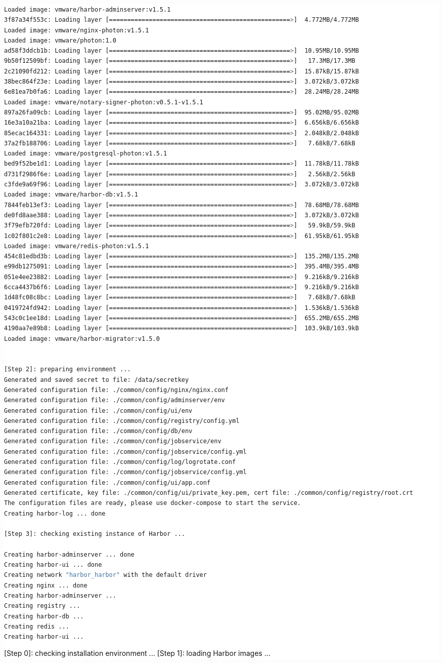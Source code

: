 ```sh
Loaded image: vmware/harbor-adminserver:v1.5.1
3f87a34f553c: Loading layer [==================================================>]  4.772MB/4.772MB
Loaded image: vmware/nginx-photon:v1.5.1
Loaded image: vmware/photon:1.0
ad58f3ddcb1b: Loading layer [==================================================>]  10.95MB/10.95MB
9b50f12509bf: Loading layer [==================================================>]   17.3MB/17.3MB
2c21090fd212: Loading layer [==================================================>]  15.87kB/15.87kB
38bec864f23e: Loading layer [==================================================>]  3.072kB/3.072kB
6e81ea7b0fa6: Loading layer [==================================================>]  28.24MB/28.24MB
Loaded image: vmware/notary-signer-photon:v0.5.1-v1.5.1
897a26fa09cb: Loading layer [==================================================>]  95.02MB/95.02MB
16e3a10a21ba: Loading layer [==================================================>]  6.656kB/6.656kB
85ecac164331: Loading layer [==================================================>]  2.048kB/2.048kB
37a2fb188706: Loading layer [==================================================>]   7.68kB/7.68kB
Loaded image: vmware/postgresql-photon:v1.5.1
bed9f52be1d1: Loading layer [==================================================>]  11.78kB/11.78kB
d731f2986f6e: Loading layer [==================================================>]   2.56kB/2.56kB
c3fde9a69f96: Loading layer [==================================================>]  3.072kB/3.072kB
Loaded image: vmware/harbor-db:v1.5.1
7844feb13ef3: Loading layer [==================================================>]  78.68MB/78.68MB
de0fd8aae388: Loading layer [==================================================>]  3.072kB/3.072kB
3f79efb720fd: Loading layer [==================================================>]   59.9kB/59.9kB
1c02f801c2e8: Loading layer [==================================================>]  61.95kB/61.95kB
Loaded image: vmware/redis-photon:v1.5.1
454c81edbd3b: Loading layer [==================================================>]  135.2MB/135.2MB
e99db1275091: Loading layer [==================================================>]  395.4MB/395.4MB
051e4ee23882: Loading layer [==================================================>]  9.216kB/9.216kB
6cca4437b6f6: Loading layer [==================================================>]  9.216kB/9.216kB
1d48fc08c8bc: Loading layer [==================================================>]   7.68kB/7.68kB
0419724fd942: Loading layer [==================================================>]  1.536kB/1.536kB
543c0c1ee18d: Loading layer [==================================================>]  655.2MB/655.2MB
4190aa7e89b8: Loading layer [==================================================>]  103.9kB/103.9kB
Loaded image: vmware/harbor-migrator:v1.5.0


[Step 2]: preparing environment ...
Generated and saved secret to file: /data/secretkey
Generated configuration file: ./common/config/nginx/nginx.conf
Generated configuration file: ./common/config/adminserver/env
Generated configuration file: ./common/config/ui/env
Generated configuration file: ./common/config/registry/config.yml
Generated configuration file: ./common/config/db/env
Generated configuration file: ./common/config/jobservice/env
Generated configuration file: ./common/config/jobservice/config.yml
Generated configuration file: ./common/config/log/logrotate.conf
Generated configuration file: ./common/config/jobservice/config.yml
Generated configuration file: ./common/config/ui/app.conf
Generated certificate, key file: ./common/config/ui/private_key.pem, cert file: ./common/config/registry/root.crt
The configuration files are ready, please use docker-compose to start the service.
Creating harbor-log ... done

[Step 3]: checking existing instance of Harbor ...

Creating harbor-adminserver ... done
Creating harbor-ui ... done
Creating network "harbor_harbor" with the default driver
Creating nginx ... done
Creating harbor-adminserver ...
Creating registry ...
Creating harbor-db ...
Creating redis ...
Creating harbor-ui ...
```

[Step 0]: checking installation environment ...
[Step 1]: loading Harbor images ...